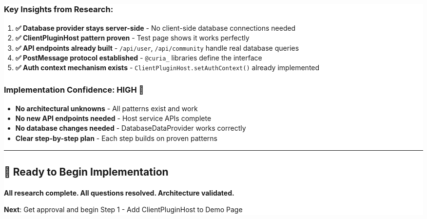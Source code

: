 ### **Key Insights from Research:**

1. **✅ Database provider stays server-side** - No client-side database connections needed
2. **✅ ClientPluginHost pattern proven** - Test page shows it works perfectly  
3. **✅ API endpoints already built** - `/api/user`, `/api/community` handle real database queries
4. **✅ PostMessage protocol established** - `@curia_` libraries define the interface
5. **✅ Auth context mechanism exists** - `ClientPluginHost.setAuthContext()` already implemented

### **Implementation Confidence: HIGH** 🚀

- **No architectural unknowns** - All patterns exist and work
- **No new API endpoints needed** - Host service APIs complete
- **No database changes needed** - DatabaseDataProvider works correctly
- **Clear step-by-step plan** - Each step builds on proven patterns

---

## 🎯 Ready to Begin Implementation

**All research complete. All questions resolved. Architecture validated.**

**Next**: Get approval and begin Step 1 - Add ClientPluginHost to Demo Page 
